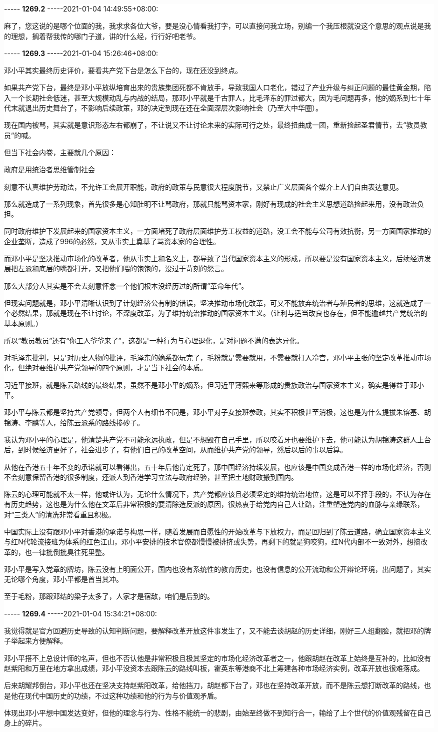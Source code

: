 ----- __1269.2__ -----2021-01-04 14:49:55+08:00:

麻了，您这说的是哪个位面的我，我求求各位大爷，要是没心情看我打字，可以直接问我立场，别编一个我压根就没这个意思的观点说是我的理想，搁着帮我传的哪门子道，讲的什么经，行行好吧老爷。

----- __1269.3__ -----2021-01-04 15:26:46+08:00:

邓小平其实最终历史评价，要看共产党下台是怎么下台的，现在还没到终点。

如果共产党下台，最终是邓小平放纵培育出来的贵族集团死都不肯放手，导致我国人口老化，错过了产业升级与纠正问题的最佳黄金期，陷入一个长期社会低迷，甚至大规模动乱与内战的结局，那邓小平就是千古罪人，比毛泽东的罪过都大，因为毛问题再多，他的嫡系到七十年代末就退出历史舞台了，不影响后续政策，邓的决定到现在还在全面深层次影响社会（乃至大中华圈）。

现在国内被骂，其实就是意识形态左右都崩了，不让说又不让讨论未来的实际可行之处，最终扭曲成一团，重新捡起圣君情节，去“教员教员”的喊。

但当下社会内卷，主要就几个原因：

政府是用统治者思维管制社会

刻意不认真维护劳动法，不允许工会展开职能，政府的政策与民意很大程度脱节，又禁止广义层面各个媒介上人们自由表达意见。

那么就造成了一系列现象，首先很多是心知肚明不让骂政府，那就只能骂资本家，刚好有现成的社会主义思想道路捡起来用，没有政治负担。

同时政府维护下发展起来的国家资本主义，一方面堵死了政府层面维护劳工权益的道路，没工会不能与公司有效抗衡，另一方面国家推动的企业垄断，造成了996的必然，又从事实上奠基了骂资本家的合理性。

而邓小平是坚决推动市场化的改革者，他从事实上和名义上，都导致了当代国家资本主义的形成，所以要是没有国家资本主义，后续经济发展把左派和底层的嘴都打开，又把他们喂的饱饱的，没过于苛刻的怨言。

那么大部分人其实是不会去刻意怀念一个他们根本没经历过的所谓“革命年代”。

但现实问题就是，邓小平清晰认识到了计划经济公有制的错误，坚决推动市场化改革，可又不能放弃统治者与殖民者的思维，这就造成了一个必然结果，那就是现在不让讨论，不深度改革，为了维持统治推动的国家资本主义。（让利与适当改良也存在，但不能逾越共产党统治的基本原则。）

所以“教员教员”还有“你工人爷爷来了”，这都是一种行为与心理退化，是对问题不满的表达异化。

对毛泽东批判，只是对历史人物的批评，毛泽东的嫡系都玩完了，毛粉就是需要就用，不需要就打入冷宫，邓小平主张的坚定改革推动市场化，但绝对要维护共产党领导的四个原则，才是当下社会的本质。

习近平接班，就是陈云路线的最终结果，虽然不是邓小平的嫡系，但习近平薄熙来等形成的贵族政治与国家资本主义，确实是得益于邓小平。

邓小平与陈云都是坚持共产党领导，但两个人有细节不同是，邓小平对子女接班参政，其实不积极甚至消极，这也是为什么提拔朱镕基、胡锦涛、李鹏等人，给陈云派系的路线掺砂子。

我认为邓小平的心理是，他清楚共产党不可能永远执政，但是不想毁在自己手里，所以咬着牙也要维护下去，他可能认为胡锦涛这群人上台后，到时候经济更好了，社会进步了，有他们自己的改革空间，从而维护共产党的领导，然后以后的事以后算。

从他在香港五十年不变的承诺就可以看得出，五十年后他肯定死了，那中国经济持续发展，也应该是中国变成香港一样的市场化经济，否则不会刻意保留香港的很多制度，还派人到香港学习立法与政府经验，甚至把土地财政搬到国内。

陈云的心理可能就不太一样，他或许认为，无论什么情况下，共产党都应该且必须坚定的维持统治地位，这是可以不择手段的，不认为存在有历史趋势，这也是为什么他在文革后非常积极的要清除造反派的原因，很热衷于给党内自己人让路，注重塑造党内的血脉与亲缘联系，对“三类人”的清洗非常看重且积极。

中国实际上没有跟邓小平对香港的承诺与构思一样，随着发展而自愿性的开始改革与下放权力，而是回归到了陈云道路，确立国家资本主义与红N代轮流接班为体系的红色江山，邓小平安排的技术官僚都慢慢被排挤或失势，再剩下的就是狗咬狗，红N代内部不一致对外，想搞改革的，也一律批倒批臭往死里整。

邓小平是写入党章的牌坊，陈云没有上明面公开，国内也没有系统性的教育历史，也没有信息的公开流动和公开辩论环境，出问题了，其实无论哪个角度，邓小平都是首当其冲。

至于毛粉，那跟邓结的梁子太多了，人家才是宿敌，咱们是后到的。

----- __1269.4__ -----2021-01-04 15:34:21+08:00:

我觉得就是官方回避历史导致的认知判断问题，要解释改革开放这件事发生了，又不能去谈胡赵的历史详细，刚好三人组翻脸，就把邓的牌子举起来方便解释。

邓小平搭不上总设计师的名声，但也不否认他是非常积极且极其坚定的市场化经济改革者之一，他跟胡赵在改革上始终是互补的，比如没有赵紫阳和万里在地方拿出成绩，邓小平没资本去跟陈云的路线叫板，霍英东等港商不北上筹建各种市场经济实例，改革开放也很难落成。

后来胡耀邦倒台，邓小平也还在坚决支持赵紫阳改革，给他挡刀，胡赵都下台了，邓也在坚持改革开放，而不是陈云想打断改革的路线，也是他在现代中国历史的功绩，不过这种功绩和他的行为与价值观矛盾。

体现出邓小平想中国发达变好，但他的理念与行为、性格不能统一的悲剧，由始至终做不到知行合一，输给了上个世代的价值观残留在自己身上的碎片。

